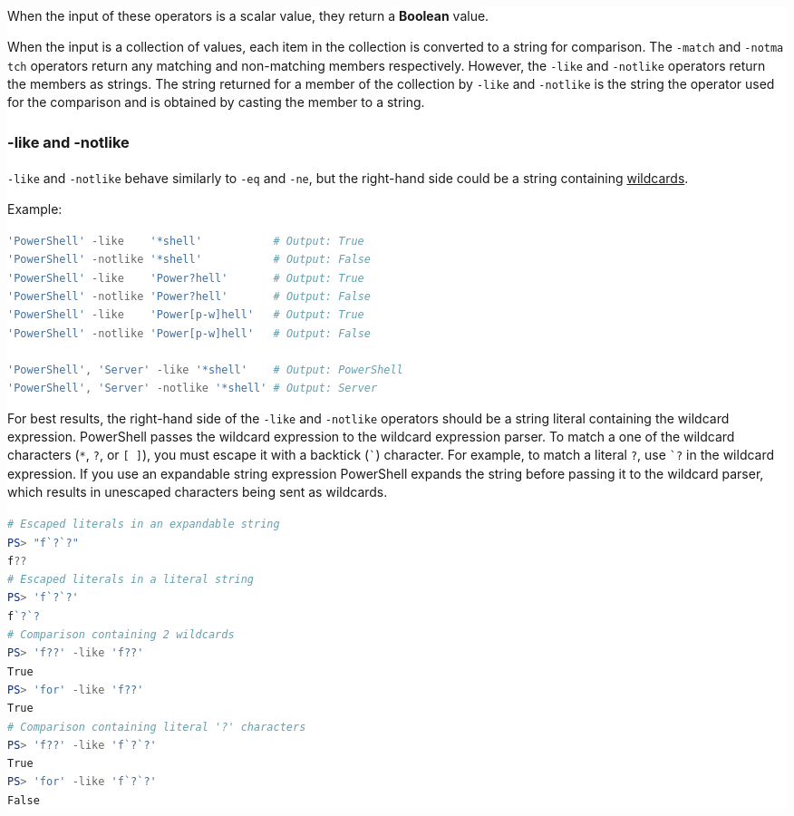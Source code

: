 When the input of these operators is a scalar value, they return a **Boolean**
value.

When the input is a collection of values, each item in the collection is
converted to a string for comparison. The `-match` and `-notmatch` operators
return any matching and non-matching members respectively. However, the `-like`
and `-notlike` operators return the members as strings. The string returned for
a member of the collection by `-like` and `-notlike` is the string the operator
used for the comparison and is obtained by casting the member to a string.

### -like and -notlike

`-like` and `-notlike` behave similarly to `-eq` and `-ne`, but the right-hand
side could be a string containing [wildcards][11].

Example:

```powershell
'PowerShell' -like    '*shell'           # Output: True
'PowerShell' -notlike '*shell'           # Output: False
'PowerShell' -like    'Power?hell'       # Output: True
'PowerShell' -notlike 'Power?hell'       # Output: False
'PowerShell' -like    'Power[p-w]hell'   # Output: True
'PowerShell' -notlike 'Power[p-w]hell'   # Output: False

'PowerShell', 'Server' -like '*shell'    # Output: PowerShell
'PowerShell', 'Server' -notlike '*shell' # Output: Server
```

For best results, the right-hand side of the `-like` and `-notlike` operators
should be a string literal containing the wildcard expression. PowerShell
passes the wildcard expression to the wildcard expression parser. To match a one
of the wildcard characters (`*`, `?`, or `[ ]`), you must escape it with a
backtick (`` ` ``) character. For example, to match a literal `?`, use
`` `? `` in the wildcard expression. If you use an expandable string
expression PowerShell expands the string before passing it to the wildcard
parser, which results in unescaped characters being sent as wildcards.

```powershell
# Escaped literals in an expandable string
PS> "f`?`?"
f??
# Escaped literals in a literal string
PS> 'f`?`?'
f`?`?
# Comparison containing 2 wildcards
PS> 'f??' -like 'f??'
True
PS> 'for' -like 'f??'
True
# Comparison containing literal '?' characters
PS> 'f??' -like 'f`?`?'
True
PS> 'for' -like 'f`?`?'
False
```


[01]: /dotnet/api/system.globalization.cultureinfo.invariantculture
[02]: /dotnet/api/system.icomparable
[03]: /dotnet/api/system.iequatable-1
[04]: /dotnet/api/system.text.regularexpressions.match
[05]: /dotnet/standard/base-types/substitutions-in-regular-expressions
[06]: about_Automatic_Variables.md
[07]: about_Booleans.md
[08]: about_Operators.md
[09]: about_Redirection.md#potential-confusion-with-comparison-operators
[10]: about_Regular_Expressions.md
[11]: about_Wildcards.md
[12]: xref:Microsoft.PowerShell.Core.ForEach-Object
[13]: xref:Microsoft.PowerShell.Core.Where-Object
[14]: xref:Microsoft.PowerShell.Utility.Compare-Object
[15]: /powershell/scripting/learn/glossary#scalar-value